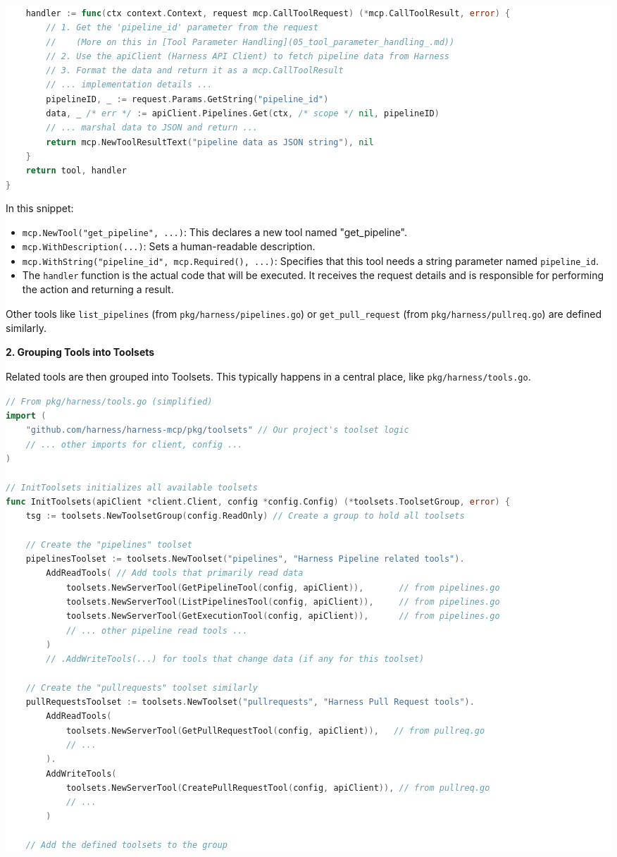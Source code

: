 ```go
	handler := func(ctx context.Context, request mcp.CallToolRequest) (*mcp.CallToolResult, error) {
		// 1. Get the 'pipeline_id' parameter from the request
		//    (More on this in [Tool Parameter Handling](05_tool_parameter_handling_.md))
		// 2. Use the apiClient (Harness API Client) to fetch pipeline data from Harness
		// 3. Format the data and return it as a mcp.CallToolResult
		// ... implementation details ...
		pipelineID, _ := request.Params.GetString("pipeline_id")
		data, _ /* err */ := apiClient.Pipelines.Get(ctx, /* scope */ nil, pipelineID)
		// ... marshal data to JSON and return ...
		return mcp.NewToolResultText("pipeline data as JSON string"), nil
	}
	return tool, handler
}
```
In this snippet:
*   `mcp.NewTool("get_pipeline", ...)`: This declares a new tool named "get_pipeline".
*   `mcp.WithDescription(...)`: Sets a human-readable description.
*   `mcp.WithString("pipeline_id", mcp.Required(), ...)`: Specifies that this tool needs a string parameter named `pipeline_id`.
*   The `handler` function is the actual code that will be executed. It receives the request details and is responsible for performing the action and returning a result.

Other tools like `list_pipelines` (from `pkg/harness/pipelines.go`) or `get_pull_request` (from `pkg/harness/pullreq.go`) are defined similarly.

**2. Grouping Tools into Toolsets**

Related tools are then grouped into Toolsets. This typically happens in a central place, like `pkg/harness/tools.go`.

```go
// From pkg/harness/tools.go (simplified)
import (
	"github.com/harness/harness-mcp/pkg/toolsets" // Our project's toolset logic
	// ... other imports for client, config ...
)

// InitToolsets initializes all available toolsets
func InitToolsets(apiClient *client.Client, config *config.Config) (*toolsets.ToolsetGroup, error) {
	tsg := toolsets.NewToolsetGroup(config.ReadOnly) // Create a group to hold all toolsets

	// Create the "pipelines" toolset
	pipelinesToolset := toolsets.NewToolset("pipelines", "Harness Pipeline related tools").
		AddReadTools( // Add tools that primarily read data
			toolsets.NewServerTool(GetPipelineTool(config, apiClient)),       // from pipelines.go
			toolsets.NewServerTool(ListPipelinesTool(config, apiClient)),     // from pipelines.go
			toolsets.NewServerTool(GetExecutionTool(config, apiClient)),      // from pipelines.go
			// ... other pipeline read tools ...
		)
		// .AddWriteTools(...) for tools that change data (if any for this toolset)

	// Create the "pullrequests" toolset similarly
	pullRequestsToolset := toolsets.NewToolset("pullrequests", "Harness Pull Request tools").
		AddReadTools(
			toolsets.NewServerTool(GetPullRequestTool(config, apiClient)),   // from pullreq.go
			// ...
		).
		AddWriteTools(
			toolsets.NewServerTool(CreatePullRequestTool(config, apiClient)), // from pullreq.go
			// ...
		)

	// Add the defined toolsets to the group
```
